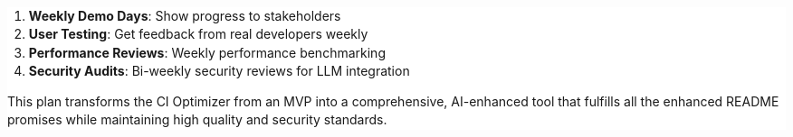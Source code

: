 1. **Weekly Demo Days**: Show progress to stakeholders
2. **User Testing**: Get feedback from real developers weekly
3. **Performance Reviews**: Weekly performance benchmarking
4. **Security Audits**: Bi-weekly security reviews for LLM integration

This plan transforms the CI Optimizer from an MVP into a comprehensive, AI-enhanced tool that fulfills all the enhanced README promises while maintaining high quality and security standards. 